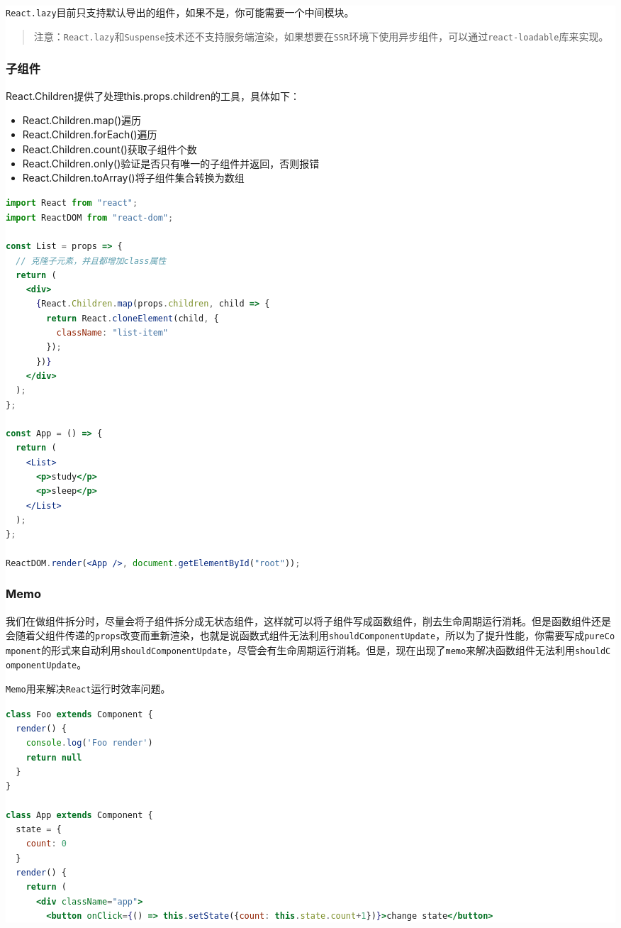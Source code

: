 `React.lazy`目前只支持默认导出的组件，如果不是，你可能需要一个中间模块。

> 注意：`React.lazy`和`Suspense`技术还不支持服务端渲染，如果想要在`SSR`环境下使用异步组件，可以通过`react-loadable`库来实现。

### 子组件

React.Children提供了处理this.props.children的工具，具体如下：

* React.Children.map()遍历
* React.Children.forEach()遍历
* React.Children.count()获取子组件个数
* React.Children.only()验证是否只有唯一的子组件并返回，否则报错
* React.Children.toArray()将子组件集合转换为数组

```jsx
import React from "react";
import ReactDOM from "react-dom";

const List = props => {
  // 克隆子元素，并且都增加class属性
  return (
    <div>
      {React.Children.map(props.children, child => {
        return React.cloneElement(child, {
          className: "list-item"
        });
      })}
    </div>
  );
};

const App = () => {
  return (
    <List>
      <p>study</p>
      <p>sleep</p>
    </List>
  );
};

ReactDOM.render(<App />, document.getElementById("root"));
```

### Memo

我们在做组件拆分时，尽量会将子组件拆分成无状态组件，这样就可以将子组件写成函数组件，削去生命周期运行消耗。但是函数组件还是会随着父组件传递的`props`改变而重新渲染，也就是说函数式组件无法利用`shouldComponentUpdate`，所以为了提升性能，你需要写成`pureComponent`的形式来自动利用`shouldComponentUpdate`，尽管会有生命周期运行消耗。但是，现在出现了`memo`来解决函数组件无法利用`shouldComponentUpdate`。

`Memo`用来解决`React`运行时效率问题。

```jsx
class Foo extends Component {
  render() {
    console.log('Foo render')
    return null
  }
}

class App extends Component {
  state = {
    count: 0
  }
  render() {
    return (
      <div className="app">
        <button onClick={() => this.setState({count: this.state.count+1})}>change state</button>
```
